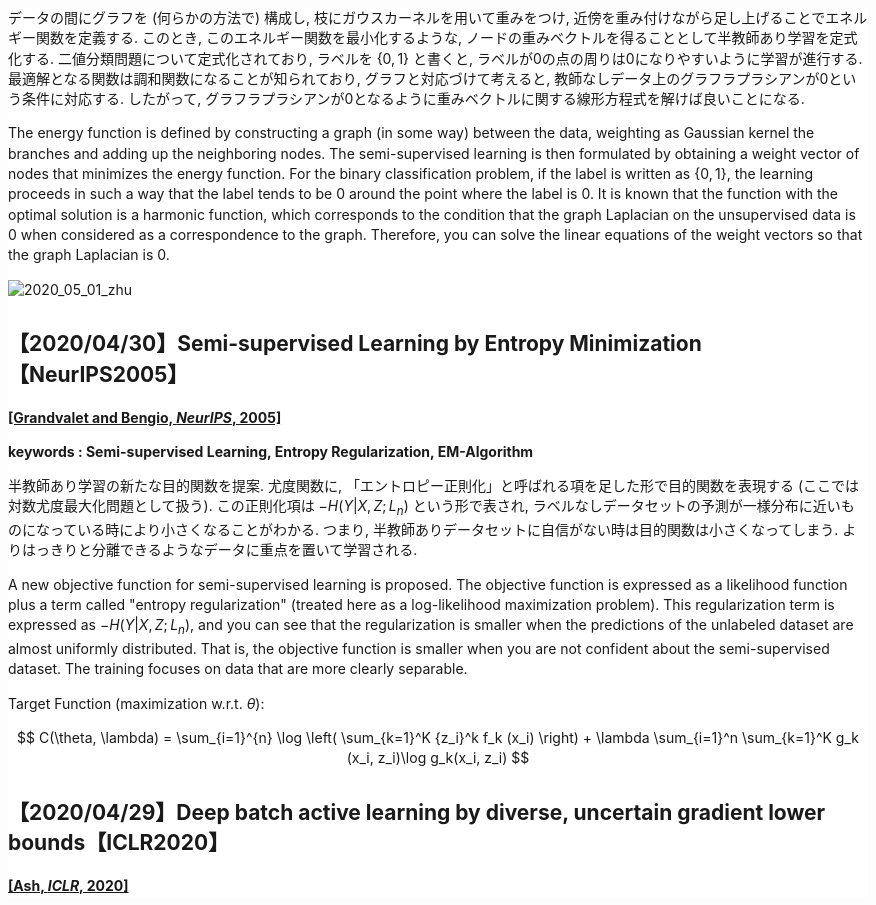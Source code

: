 

データの間にグラフを (何らかの方法で) 構成し, 枝にガウスカーネルを用いて重みをつけ, 近傍を重み付けながら足し上げることでエネルギー関数を定義する. このとき, このエネルギー関数を最小化するような, ノードの重みベクトルを得ることとして半教師あり学習を定式化する. 二値分類問題について定式化されており, ラベルを $\{0, 1 \}$ と書くと, ラベルが0の点の周りは0になりやすいように学習が進行する. 最適解となる関数は調和関数になることが知られており, グラフと対応づけて考えると, 教師なしデータ上のグラフラプラシアンが0という条件に対応する. したがって, グラフラプラシアンが0となるように重みベクトルに関する線形方程式を解けば良いことになる.

The energy function is defined by constructing a graph (in some way) between the data,  weighting as Gaussian kernel the branches and adding up the neighboring nodes. The semi-supervised learning is then formulated by obtaining a weight vector of nodes that minimizes the energy function. For the binary classification problem, if the label is written as $\{0, 1\}$, the learning proceeds in such a way that the label tends to be 0 around the point where the label is 0. It is known that the function with the optimal solution is a harmonic function, which corresponds to the condition that the graph Laplacian on the unsupervised data is 0 when considered as a correspondence to the graph. Therefore, you can solve the linear equations of the weight vectors so that the graph Laplacian is 0.





![2020_05_01_zhu](./survey_imgs/2020_05_01_zhu.png)



## 【2020/04/30】**Semi-supervised Learning by Entropy Minimization**【NeurIPS2005】

[**[Grandvalet and Bengio, *NeurIPS*, 2005]**](#grandvalet2005)

**keywords : Semi-supervised Learning, Entropy Regularization, EM-Algorithm**



半教師あり学習の新たな目的関数を提案. 尤度関数に, 「エントロピー正則化」と呼ばれる項を足した形で目的関数を表現する (ここでは対数尤度最大化問題として扱う). この正則化項は $- H(Y|X, Z; L_n)$ という形で表され, ラベルなしデータセットの予測が一様分布に近いものになっている時により小さくなることがわかる. つまり, 半教師ありデータセットに自信がない時は目的関数は小さくなってしまう. よりはっきりと分離できるようなデータに重点を置いて学習される.

A new objective function for semi-supervised learning is proposed. The objective function is expressed as a likelihood function plus a term called "entropy regularization" (treated here as a log-likelihood maximization problem). This regularization term is expressed as $- H(Y|X, Z; L_n),$ and you can see that the regularization is smaller when the predictions of the unlabeled dataset are almost uniformly distributed. That is, the objective function is smaller when you are not confident about the semi-supervised dataset. The training focuses on data that are more clearly separable.



Target Function (maximization w.r.t. $\theta$):

$$
C(\theta, \lambda) = \sum_{i=1}^{n} \log \left( \sum_{k=1}^K {z_i}^k f_k (x_i) \right) + \lambda \sum_{i=1}^n \sum_{k=1}^K g_k (x_i, z_i)\log g_k(x_i, z_i)
$$






## 【2020/04/29】**Deep batch active learning by diverse, uncertain gradient lower bounds**【ICLR2020】
[**[Ash, *ICLR*, 2020]**](#ash2020)
